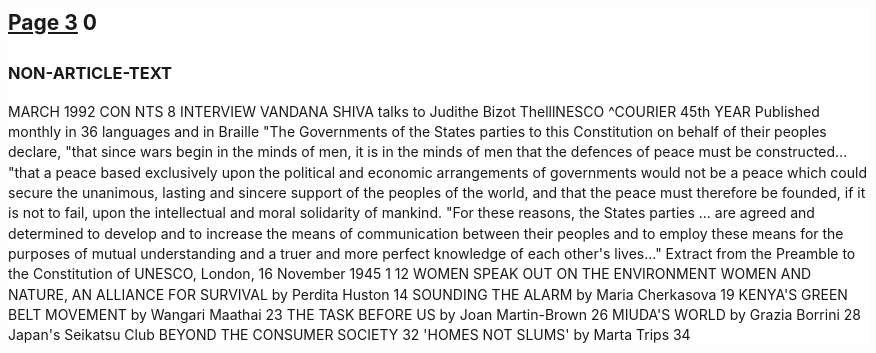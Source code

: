 ## [Page 3](https://demo.humlab.umu.se/courier/090796engo.pdf#page=3) 0

### NON-ARTICLE-TEXT

MARCH 1992 CON NTS
8
INTERVIEW
VANDANA SHIVA
talks to Judithe Bizot
ThelllNESCO
^COURIER
45th YEAR
Published monthly in 36 languages and in Braille
"The Governments of the States
parties to this Constitution on behalf
of their peoples declare,
"that since wars begin in the minds
of men, it is in the minds of men
that the defences of peace must be
constructed...
"that a peace based exclusively
upon the political and economic
arrangements of governments
would not be a peace which could
secure the unanimous, lasting and
sincere support of the peoples of
the world, and that the peace must
therefore be founded, if it is not to
fail, upon the intellectual and moral
solidarity of mankind.
"For these reasons, the States
parties ... are agreed and
determined to develop and to
increase the means of
communication between their
peoples and to employ these means
for the purposes of mutual
understanding and a truer
and more perfect knowledge of
each other's lives..."
Extract from the Preamble to the
Constitution of UNESCO,
London, 16 November 1945
1
12
WOMEN SPEAK OUT
ON THE ENVIRONMENT
WOMEN AND NATURE,
AN ALLIANCE FOR SURVIVAL
by Perdita Huston 14
SOUNDING THE ALARM
by Maria Cherkasova 19
KENYA'S GREEN BELT MOVEMENT
by Wangari Maathai 23
THE TASK BEFORE US
by Joan Martin-Brown 26
MIUDA'S WORLD
by Grazia Borrini 28
Japan's Seikatsu Club
BEYOND THE CONSUMER SOCIETY 32
'HOMES NOT SLUMS'
by Marta Trips 34